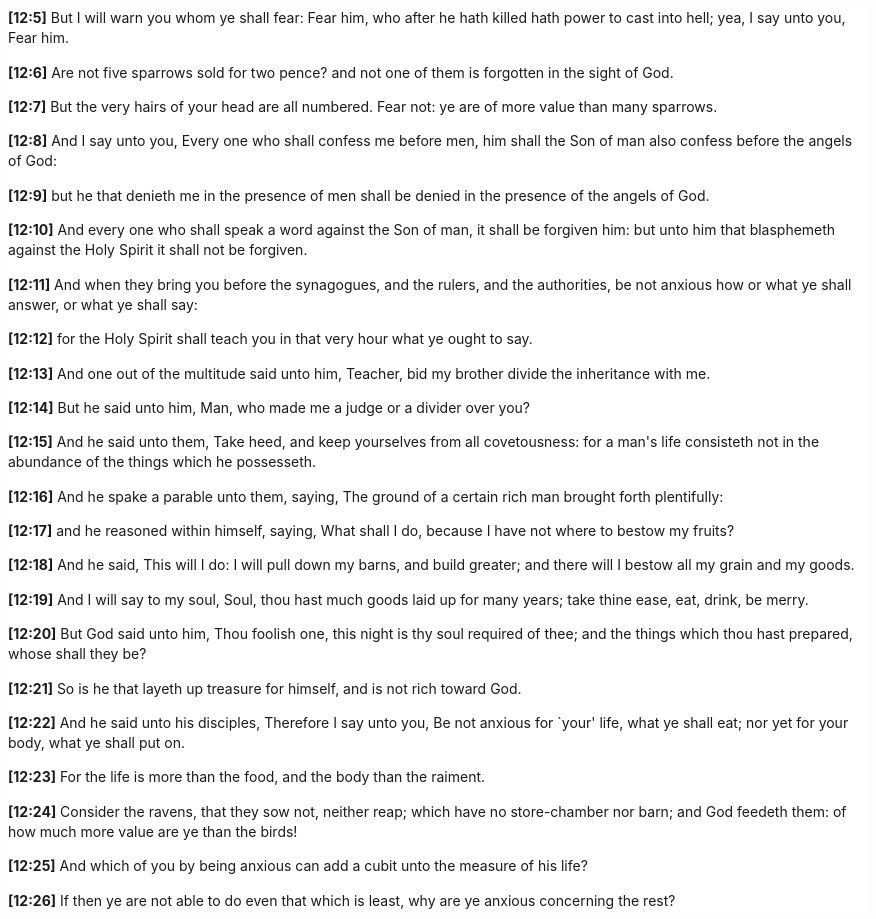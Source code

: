 **[12:5]** But I will warn you whom ye shall fear: Fear him, who after he hath killed hath power to cast into hell; yea, I say unto you, Fear him.

**[12:6]** Are not five sparrows sold for two pence? and not one of them is forgotten in the sight of God.

**[12:7]** But the very hairs of your head are all numbered. Fear not: ye are of more value than many sparrows.

**[12:8]** And I say unto you, Every one who shall confess me before men, him shall the Son of man also confess before the angels of God:

**[12:9]** but he that denieth me in the presence of men shall be denied in the presence of the angels of God.

**[12:10]** And every one who shall speak a word against the Son of man, it shall be forgiven him: but unto him that blasphemeth against the Holy Spirit it shall not be forgiven.

**[12:11]** And when they bring you before the synagogues, and the rulers, and the authorities, be not anxious how or what ye shall answer, or what ye shall say:

**[12:12]** for the Holy Spirit shall teach you in that very hour what ye ought to say.

**[12:13]** And one out of the multitude said unto him, Teacher, bid my brother divide the inheritance with me.

**[12:14]** But he said unto him, Man, who made me a judge or a divider over you?

**[12:15]** And he said unto them, Take heed, and keep yourselves from all covetousness: for a man's life consisteth not in the abundance of the things which he possesseth.

**[12:16]** And he spake a parable unto them, saying, The ground of a certain rich man brought forth plentifully:

**[12:17]** and he reasoned within himself, saying, What shall I do, because I have not where to bestow my fruits?

**[12:18]** And he said, This will I do: I will pull down my barns, and build greater; and there will I bestow all my grain and my goods.

**[12:19]** And I will say to my soul, Soul, thou hast much goods laid up for many years; take thine ease, eat, drink, be merry.

**[12:20]** But God said unto him, Thou foolish one, this night is thy soul required of thee; and the things which thou hast prepared, whose shall they be?

**[12:21]** So is he that layeth up treasure for himself, and is not rich toward God.

**[12:22]** And he said unto his disciples, Therefore I say unto you, Be not anxious for `your' life, what ye shall eat; nor yet for your body, what ye shall put on.

**[12:23]** For the life is more than the food, and the body than the raiment.

**[12:24]** Consider the ravens, that they sow not, neither reap; which have no store-chamber nor barn; and God feedeth them: of how much more value are ye than the birds!

**[12:25]** And which of you by being anxious can add a cubit unto the measure of his life?

**[12:26]** If then ye are not able to do even that which is least, why are ye anxious concerning the rest?
